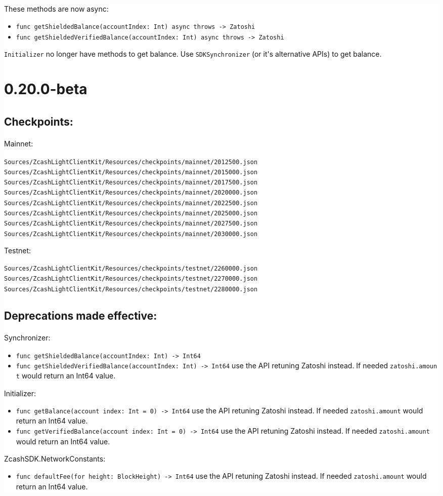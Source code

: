 These methods are now async:
- `func getShieldedBalance(accountIndex: Int) async throws -> Zatoshi`
- `func getShieldedVerifiedBalance(accountIndex: Int) async throws -> Zatoshi`

`Initializer` no longer have methods to get balance. Use `SDKSynchronizer` (or it's alternative APIs) to get balance.


# 0.20.0-beta

## Checkpoints:

Mainnet:

````
Sources/ZcashLightClientKit/Resources/checkpoints/mainnet/2012500.json
Sources/ZcashLightClientKit/Resources/checkpoints/mainnet/2015000.json
Sources/ZcashLightClientKit/Resources/checkpoints/mainnet/2017500.json
Sources/ZcashLightClientKit/Resources/checkpoints/mainnet/2020000.json
Sources/ZcashLightClientKit/Resources/checkpoints/mainnet/2022500.json
Sources/ZcashLightClientKit/Resources/checkpoints/mainnet/2025000.json
Sources/ZcashLightClientKit/Resources/checkpoints/mainnet/2027500.json
Sources/ZcashLightClientKit/Resources/checkpoints/mainnet/2030000.json
````

Testnet:

````
Sources/ZcashLightClientKit/Resources/checkpoints/testnet/2260000.json
Sources/ZcashLightClientKit/Resources/checkpoints/testnet/2270000.json
Sources/ZcashLightClientKit/Resources/checkpoints/testnet/2280000.json
````

## Deprecations made effective:

Synchronizer:
- `func getShieldedBalance(accountIndex: Int) -> Int64`
- `func getShieldedVerifiedBalance(accountIndex: Int) -> Int64`
  use the API retuning Zatoshi instead. If needed `zatoshi.amount` would return an
  Int64 value.

Initializer:
- `func getBalance(account index: Int = 0) -> Int64`
  use the API retuning Zatoshi instead. If needed `zatoshi.amount` would return an
  Int64 value.
- `func getVerifiedBalance(account index: Int = 0) -> Int64`
  use the API retuning Zatoshi instead. If needed `zatoshi.amount` would return an
  Int64 value.

ZcashSDK.NetworkConstants:
- `func defaultFee(for height: BlockHeight) -> Int64`
  use the API retuning Zatoshi instead. If needed `zatoshi.amount` would return an
  Int64 value.
